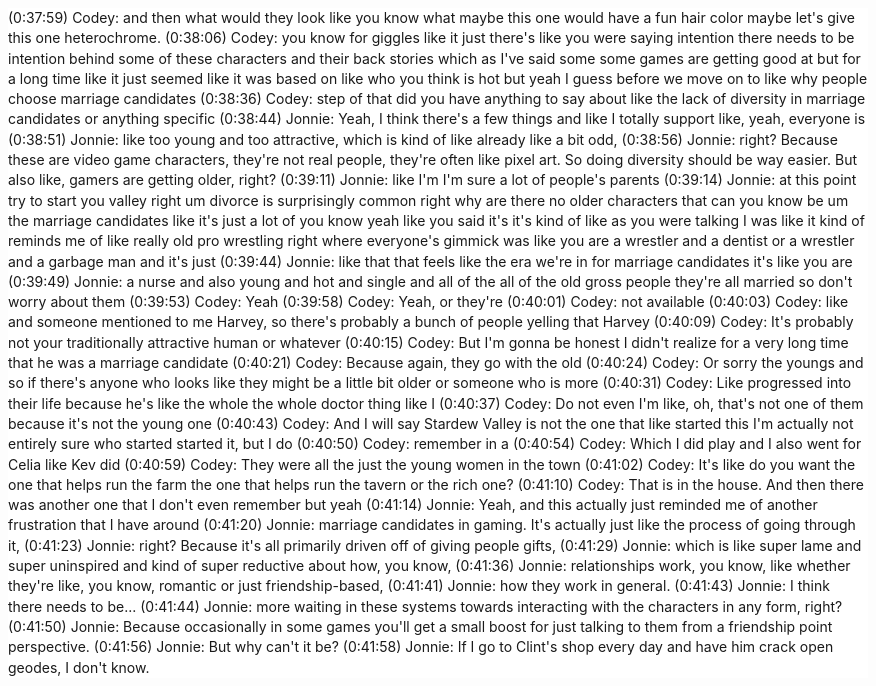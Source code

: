 (0:37:59) Codey: and then what would they look like you know what maybe this one would have a fun hair color maybe let's give this one heterochrome.
(0:38:06) Codey: you know for giggles like it just there's like you were saying intention there needs to be intention behind some of these characters and their back stories which as I've said some some games are getting good at but for a long time like it just seemed like it was based on like who you think is hot but yeah I guess before we move on to like why people choose marriage candidates
(0:38:36) Codey: step of that did you have anything to say about like the lack of diversity in marriage candidates or anything specific
(0:38:44) Jonnie: Yeah, I think there's a few things and like I totally support like, yeah, everyone is
(0:38:51) Jonnie: like too young and too attractive, which is kind of like already like a bit odd,
(0:38:56) Jonnie: right? Because these are video game characters, they're not real people, they're often like pixel art. So doing diversity should be way easier. But also like, gamers are getting older, right?
(0:39:11) Jonnie: like I'm I'm sure a lot of people's parents
(0:39:14) Jonnie: at this point try to start you valley right um divorce is surprisingly common right why are there no older characters that can you know be um the marriage candidates like it's just a lot of you know yeah like you said it's it's kind of like as you were talking I was like it kind of reminds me of like really old pro wrestling right where everyone's gimmick was like you are a wrestler and a dentist or a wrestler and a garbage man and it's just
(0:39:44) Jonnie: like that that feels like the era we're in for marriage candidates it's like you are
(0:39:49) Jonnie: a nurse and also young and hot and single and all of the all of the old gross people they're all married so don't worry about them
(0:39:53) Codey: Yeah
(0:39:58) Codey: Yeah, or they're
(0:40:01) Codey: not available
(0:40:03) Codey: like and someone mentioned to me Harvey, so there's probably a bunch of people yelling that Harvey
(0:40:09) Codey: It's probably not your traditionally attractive human or whatever
(0:40:15) Codey: But I'm gonna be honest I didn't realize for a very long time that he was a marriage candidate
(0:40:21) Codey: Because again, they go with the old
(0:40:24) Codey: Or sorry the youngs and so if there's anyone who looks like they might be a little bit older or someone who is more
(0:40:31) Codey: Like progressed into their life because he's like the whole the whole doctor thing like I
(0:40:37) Codey: Do not even I'm like, oh, that's not one of them because it's not the young one
(0:40:43) Codey: And I will say Stardew Valley is not the one that like started this I'm actually not entirely sure who started started it, but I do
(0:40:50) Codey: remember in a
(0:40:54) Codey: Which I did play and I also went for Celia like Kev did
(0:40:59) Codey: They were all the just the young women in the town
(0:41:02) Codey: It's like do you want the one that helps run the farm the one that helps run the tavern or the rich one?
(0:41:10) Codey: That is in the house. And then there was another one that I don't even remember but yeah
(0:41:14) Jonnie: Yeah, and this actually just reminded me of another frustration that I have around
(0:41:20) Jonnie: marriage candidates in gaming. It's actually just like the process of going through it,
(0:41:23) Jonnie: right? Because it's all primarily driven off of giving people gifts,
(0:41:29) Jonnie: which is like super lame and super uninspired and kind of super reductive about how, you know,
(0:41:36) Jonnie: relationships work, you know, like whether they're like, you know, romantic or just friendship-based,
(0:41:41) Jonnie: how they work in general.
(0:41:43) Jonnie: I think there needs to be...
(0:41:44) Jonnie: more waiting in these systems towards interacting with the characters in any form, right?
(0:41:50) Jonnie: Because occasionally in some games you'll get a small boost for just talking to them from a friendship point perspective.
(0:41:56) Jonnie: But why can't it be?
(0:41:58) Jonnie: If I go to Clint's shop every day and have him crack open geodes, I don't know.